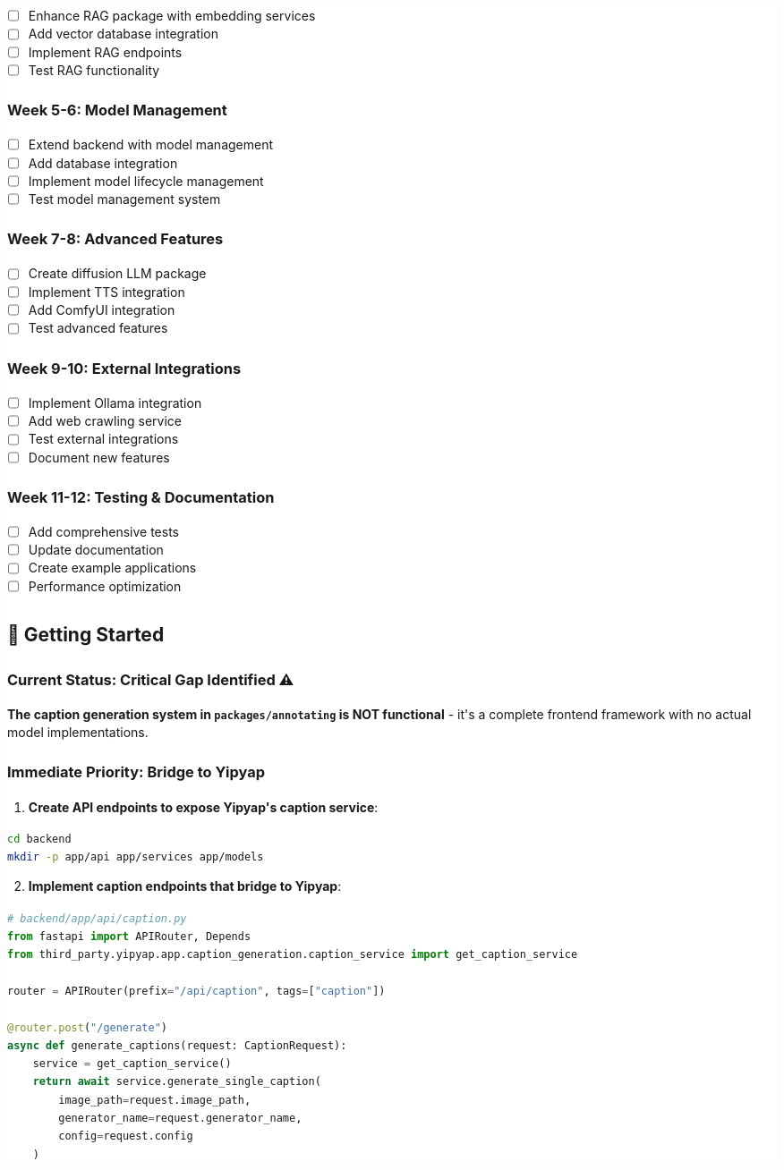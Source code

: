 - [ ] Enhance RAG package with embedding services
- [ ] Add vector database integration
- [ ] Implement RAG endpoints
- [ ] Test RAG functionality

### Week 5-6: Model Management

- [ ] Extend backend with model management
- [ ] Add database integration
- [ ] Implement model lifecycle management
- [ ] Test model management system

### Week 7-8: Advanced Features

- [ ] Create diffusion LLM package
- [ ] Implement TTS integration
- [ ] Add ComfyUI integration
- [ ] Test advanced features

### Week 9-10: External Integrations

- [ ] Implement Ollama integration
- [ ] Add web crawling service
- [ ] Test external integrations
- [ ] Document new features

### Week 11-12: Testing & Documentation

- [ ] Add comprehensive tests
- [ ] Update documentation
- [ ] Create example applications
- [ ] Performance optimization

## 🚀 Getting Started

### Current Status: Critical Gap Identified ⚠️

**The caption generation system in `packages/annotating` is NOT functional** - it's a complete frontend framework with no actual model implementations.

### Immediate Priority: Bridge to Yipyap

1. **Create API endpoints to expose Yipyap's caption service**:

```bash
cd backend
mkdir -p app/api app/services app/models
```

2. **Implement caption endpoints that bridge to Yipyap**:

```python
# backend/app/api/caption.py
from fastapi import APIRouter, Depends
from third_party.yipyap.app.caption_generation.caption_service import get_caption_service

router = APIRouter(prefix="/api/caption", tags=["caption"])

@router.post("/generate")
async def generate_captions(request: CaptionRequest):
    service = get_caption_service()
    return await service.generate_single_caption(
        image_path=request.image_path,
        generator_name=request.generator_name,
        config=request.config
    )
```
